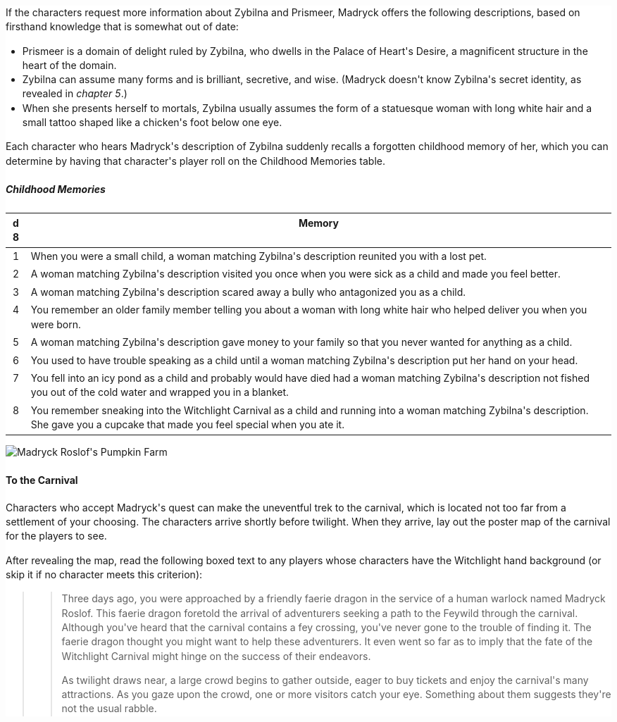 If the characters request more information about Zybilna and Prismeer, Madryck offers the following descriptions, based on firsthand knowledge that is somewhat out of date:

- Prismeer is a domain of delight ruled by Zybilna, who dwells in the Palace of Heart's Desire, a magnificent structure in the heart of the domain.
- Zybilna can assume many forms and is brilliant, secretive, and wise. (Madryck doesn't know Zybilna's secret identity, as revealed in *chapter 5*.)
- When she presents herself to mortals, Zybilna usually assumes the form of a statuesque woman with long white hair and a small tattoo shaped like a chicken's foot below one eye.

Each character who hears Madryck's description of Zybilna suddenly recalls a forgotten childhood memory of her, which you can determine by having that character's player roll on the Childhood Memories table.

##### Childhood Memories
|  d8 | Memory                                                                                                                                                                                    |
|:---:|-------------------------------------------------------------------------------------------------------------------------------------------------------------------------------------------|
|  1  | When you were a small child, a woman matching Zybilna's description reunited you with a lost pet.                                                                                         |
|  2  | A woman matching Zybilna's description visited you once when you were sick as a child and made you feel better.                                                                           |
|  3  | A woman matching Zybilna's description scared away a bully who antagonized you as a child.                                                                                                |
|  4  | You remember an older family member telling you about a woman with long white hair who helped deliver you when you were born.                                                             |
|  5  | A woman matching Zybilna's description gave money to your family so that you never wanted for anything as a child.                                                                        |
|  6  | You used to have trouble speaking as a child until a woman matching Zybilna's description put her hand on your head.                                                                      |
|  7  | You fell into an icy pond as a child and probably would have died had a woman matching Zybilna's description not fished you out of the cold water and wrapped you in a blanket.           |
|  8  | You remember sneaking into the Witchlight Carnival as a child and running into a woman matching Zybilna's description. She gave you a cupcake that made you feel special when you ate it. |

![Madryck Roslof's Pumpkin Farm](img/adventure/WBtW/010-00-011.madryck-roslofs-pumpkin-farm.webp)

#### To the Carnival

Characters who accept Madryck's quest can make the uneventful trek to the carnival, which is located not too far from a settlement of your choosing. The characters arrive shortly before twilight. When they arrive, lay out the poster map of the carnival for the players to see.

After revealing the map, read the following boxed text to any players whose characters have the Witchlight hand background (or skip it if no character meets this criterion):

>>Three days ago, you were approached by a friendly faerie dragon in the service of a human warlock named Madryck Roslof. This faerie dragon foretold the arrival of adventurers seeking a path to the Feywild through the carnival. Although you've heard that the carnival contains a fey crossing, you've never gone to the trouble of finding it. The faerie dragon thought you might want to help these adventurers. It even went so far as to imply that the fate of the Witchlight Carnival might hinge on the success of their endeavors.
>>
>>As twilight draws near, a large crowd begins to gather outside, eager to buy tickets and enjoy the carnival's many attractions. As you gaze upon the crowd, one or more visitors catch your eye. Something about them suggests they're not the usual rabble.
>>
